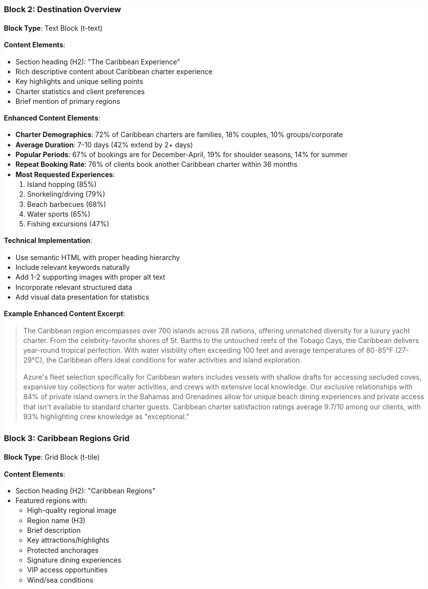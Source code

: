 ### Block 2: Destination Overview

**Block Type**: Text Block (t-text)

**Content Elements**:
- Section heading (H2): "The Caribbean Experience"
- Rich descriptive content about Caribbean charter experience
- Key highlights and unique selling points
- Charter statistics and client preferences
- Brief mention of primary regions

**Enhanced Content Elements**:
- **Charter Demographics**: 72% of Caribbean charters are families, 18% couples, 10% groups/corporate
- **Average Duration**: 7-10 days (42% extend by 2+ days)
- **Popular Periods**: 67% of bookings are for December-April, 19% for shoulder seasons, 14% for summer
- **Repeat Booking Rate**: 76% of clients book another Caribbean charter within 36 months
- **Most Requested Experiences**: 
  1. Island hopping (85%)
  2. Snorkeling/diving (79%)
  3. Beach barbecues (68%)
  4. Water sports (65%)
  5. Fishing excursions (47%)

**Technical Implementation**:
- Use semantic HTML with proper heading hierarchy
- Include relevant keywords naturally
- Add 1-2 supporting images with proper alt text
- Incorporate relevant structured data
- Add visual data presentation for statistics

**Example Enhanced Content Excerpt**:
> The Caribbean region encompasses over 700 islands across 28 nations, offering unmatched diversity for a luxury yacht charter. From the celebrity-favorite shores of St. Barths to the untouched reefs of the Tobago Cays, the Caribbean delivers year-round tropical perfection. With water visibility often exceeding 100 feet and average temperatures of 80-85°F (27-29°C), the Caribbean offers ideal conditions for water activities and island exploration.
>
> Azure's fleet selection specifically for Caribbean waters includes vessels with shallow drafts for accessing secluded coves, expansive toy collections for water activities, and crews with extensive local knowledge. Our exclusive relationships with 84% of private island owners in the Bahamas and Grenadines allow for unique beach dining experiences and private access that isn't available to standard charter guests. Caribbean charter satisfaction ratings average 9.7/10 among our clients, with 93% highlighting crew knowledge as "exceptional."

### Block 3: Caribbean Regions Grid

**Block Type**: Grid Block (t-tile)

**Content Elements**:
- Section heading (H2): "Caribbean Regions"
- Featured regions with:
  - High-quality regional image
  - Region name (H3)
  - Brief description
  - Key attractions/highlights
  - Protected anchorages
  - Signature dining experiences
  - VIP access opportunities
  - Wind/sea conditions
